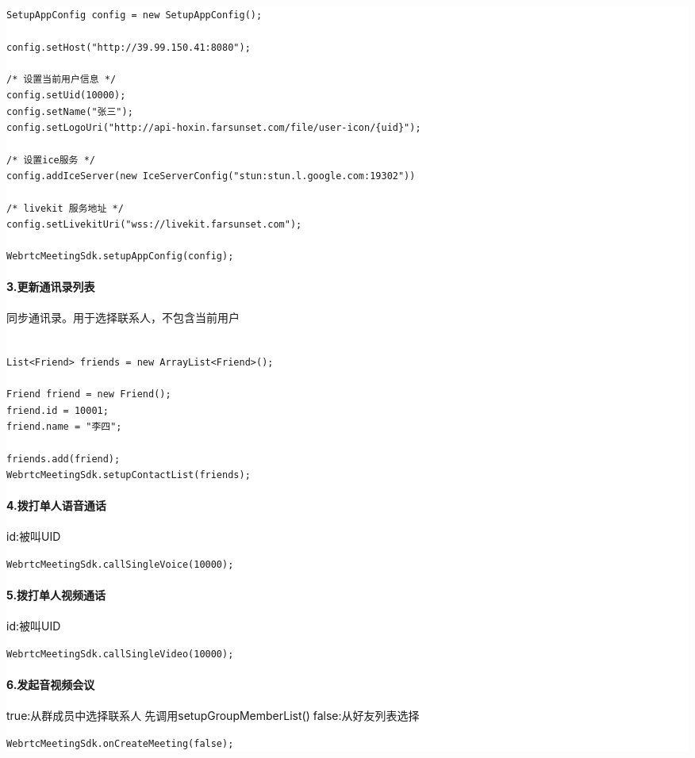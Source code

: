 ```
SetupAppConfig config = new SetupAppConfig();

config.setHost("http://39.99.150.41:8080");

/* 设置当前用户信息 */
config.setUid(10000);
config.setName("张三");
config.setLogoUri("http://api-hoxin.farsunset.com/file/user-icon/{uid}");

/* 设置ice服务 */
config.addIceServer(new IceServerConfig("stun:stun.l.google.com:19302"))

/* livekit 服务地址 */
config.setLivekitUri("wss://livekit.farsunset.com");

WebrtcMeetingSdk.setupAppConfig(config);

```


#### 3.更新通讯录列表
同步通讯录。用于选择联系人，不包含当前用户
```

List<Friend> friends = new ArrayList<Friend>();

Friend friend = new Friend();
friend.id = 10001;
friend.name = "李四";

friends.add(friend);
WebrtcMeetingSdk.setupContactList(friends);
```

#### 4.拨打单人语音通话
id:被叫UID

```
WebrtcMeetingSdk.callSingleVoice(10000);
```
#### 5.拨打单人视频通话
id:被叫UID

```
WebrtcMeetingSdk.callSingleVideo(10000);
```

#### 6.发起音视频会议
true:从群成员中选择联系人 先调用setupGroupMemberList()
false:从好友列表选择
```
WebrtcMeetingSdk.onCreateMeeting(false);
```
